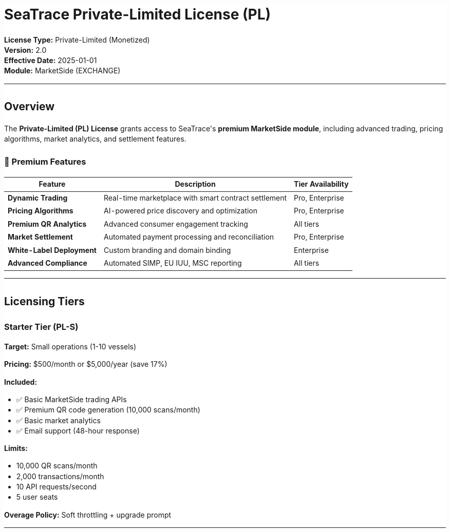 # SeaTrace Private-Limited License (PL)

**License Type:** Private-Limited (Monetized)  
**Version:** 2.0  
**Effective Date:** 2025-01-01  
**Module:** MarketSide (EXCHANGE)

---

## Overview

The **Private-Limited (PL) License** grants access to SeaTrace's **premium MarketSide module**, including advanced trading, pricing algorithms, market analytics, and settlement features.

### 🔐 Premium Features

| Feature | Description | Tier Availability |
|---------|-------------|-------------------|
| **Dynamic Trading** | Real-time marketplace with smart contract settlement | Pro, Enterprise |
| **Pricing Algorithms** | AI-powered price discovery and optimization | Pro, Enterprise |
| **Premium QR Analytics** | Advanced consumer engagement tracking | All tiers |
| **Market Settlement** | Automated payment processing and reconciliation | Pro, Enterprise |
| **White-Label Deployment** | Custom branding and domain binding | Enterprise |
| **Advanced Compliance** | Automated SIMP, EU IUU, MSC reporting | All tiers |

---

## Licensing Tiers

### Starter Tier (PL-S)
**Target:** Small operations (1-10 vessels)

**Pricing:** $500/month or $5,000/year (save 17%)

**Included:**
- ✅ Basic MarketSide trading APIs
- ✅ Premium QR code generation (10,000 scans/month)
- ✅ Basic market analytics
- ✅ Email support (48-hour response)

**Limits:**
- 10,000 QR scans/month
- 2,000 transactions/month
- 10 API requests/second
- 5 user seats

**Overage Policy:** Soft throttling + upgrade prompt

---